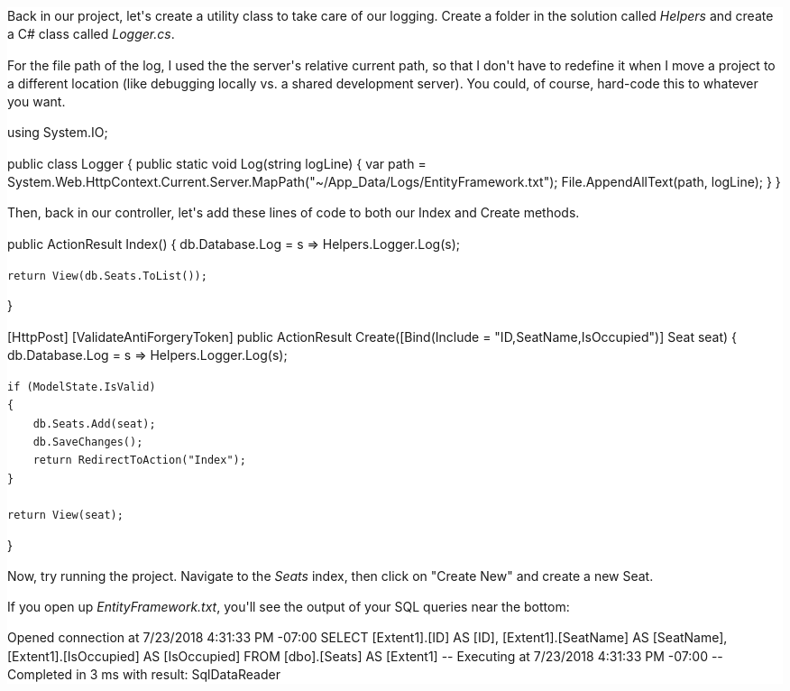 Back in our project, let's create a utility class to take care of our logging. Create a folder in the solution called _Helpers_ and create a C# class called _Logger.cs_.

For the file path of the log, I used the the server's relative current path, so that I don't have to redefine it when I move a project to a different location (like debugging locally vs. a shared development server). You could, of course, hard-code this to whatever you want.

using System.IO;
    
public class Logger
{
  public static void Log(string logLine)
  {
    var path = System.Web.HttpContext.Current.Server.MapPath("~/App\_Data/Logs/EntityFramework.txt");
    File.AppendAllText(path, logLine);
  }
}

Then, back in our controller, let's add these lines of code to both our Index and Create methods.

public ActionResult Index()
{
    db.Database.Log = s => Helpers.Logger.Log(s);

    return View(db.Seats.ToList());
}

\[HttpPost\]
\[ValidateAntiForgeryToken\]
public ActionResult Create(\[Bind(Include = "ID,SeatName,IsOccupied")\] Seat seat)
{
    db.Database.Log = s => Helpers.Logger.Log(s);

    if (ModelState.IsValid)
    {
        db.Seats.Add(seat);
        db.SaveChanges();
        return RedirectToAction("Index");
    }

    return View(seat);
}

Now, try running the project. Navigate to the _Seats_ index, then click on "Create New" and create a new Seat.

If you open up _EntityFramework.txt_, you'll see the output of your SQL queries near the bottom:

Opened connection at 7/23/2018 4:31:33 PM -07:00
SELECT 
    \[Extent1\].\[ID\] AS \[ID\], 
    \[Extent1\].\[SeatName\] AS \[SeatName\], 
    \[Extent1\].\[IsOccupied\] AS \[IsOccupied\]
    FROM \[dbo\].\[Seats\] AS \[Extent1\]
-- Executing at 7/23/2018 4:31:33 PM -07:00
-- Completed in 3 ms with result: SqlDataReader

